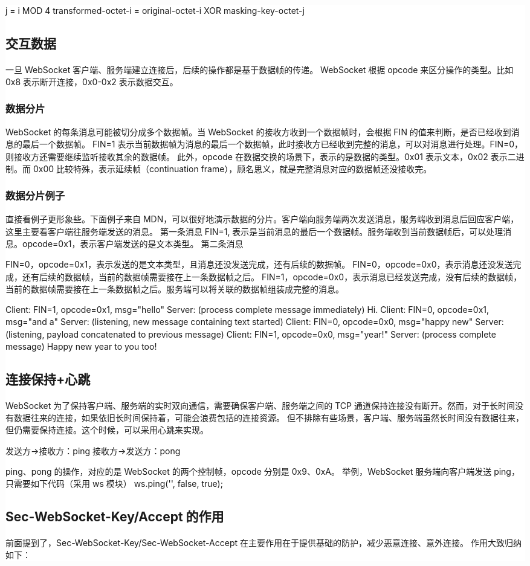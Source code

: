 j = i MOD 4
transformed-octet-i = original-octet-i XOR masking-key-octet-j

## 交互数据

一旦 WebSocket 客户端、服务端建立连接后，后续的操作都是基于数据帧的传递。
WebSocket 根据 opcode 来区分操作的类型。比如 0x8 表示断开连接，0x0-0x2 表示数据交互。

### 数据分片

WebSocket 的每条消息可能被切分成多个数据帧。当 WebSocket 的接收方收到一个数据帧时，会根据 FIN 的值来判断，是否已经收到消息的最后一个数据帧。
FIN=1 表示当前数据帧为消息的最后一个数据帧，此时接收方已经收到完整的消息，可以对消息进行处理。FIN=0，则接收方还需要继续监听接收其余的数据帧。
此外，opcode 在数据交换的场景下，表示的是数据的类型。0x01 表示文本，0x02 表示二进制。而 0x00 比较特殊，表示延续帧（continuation frame），顾名思义，就是完整消息对应的数据帧还没接收完。

### 数据分片例子

直接看例子更形象些。下面例子来自 MDN，可以很好地演示数据的分片。客户端向服务端两次发送消息，服务端收到消息后回应客户端，这里主要看客户端往服务端发送的消息。
第一条消息
FIN=1, 表示是当前消息的最后一个数据帧。服务端收到当前数据帧后，可以处理消息。opcode=0x1，表示客户端发送的是文本类型。
第二条消息

FIN=0，opcode=0x1，表示发送的是文本类型，且消息还没发送完成，还有后续的数据帧。
FIN=0，opcode=0x0，表示消息还没发送完成，还有后续的数据帧，当前的数据帧需要接在上一条数据帧之后。
FIN=1，opcode=0x0，表示消息已经发送完成，没有后续的数据帧，当前的数据帧需要接在上一条数据帧之后。服务端可以将关联的数据帧组装成完整的消息。

Client: FIN=1, opcode=0x1, msg="hello"
Server: (process complete message immediately) Hi.
Client: FIN=0, opcode=0x1, msg="and a"
Server: (listening, new message containing text started)
Client: FIN=0, opcode=0x0, msg="happy new"
Server: (listening, payload concatenated to previous message)
Client: FIN=1, opcode=0x0, msg="year!"
Server: (process complete message) Happy new year to you too!

## 连接保持+心跳

WebSocket 为了保持客户端、服务端的实时双向通信，需要确保客户端、服务端之间的 TCP 通道保持连接没有断开。然而，对于长时间没有数据往来的连接，如果依旧长时间保持着，可能会浪费包括的连接资源。
但不排除有些场景，客户端、服务端虽然长时间没有数据往来，但仍需要保持连接。这个时候，可以采用心跳来实现。

发送方->接收方：ping
接收方->发送方：pong

ping、pong 的操作，对应的是 WebSocket 的两个控制帧，opcode 分别是 0x9、0xA。
举例，WebSocket 服务端向客户端发送 ping，只需要如下代码（采用 ws 模块）
ws.ping('', false, true);

## Sec-WebSocket-Key/Accept 的作用

前面提到了，Sec-WebSocket-Key/Sec-WebSocket-Accept 在主要作用在于提供基础的防护，减少恶意连接、意外连接。
作用大致归纳如下：
